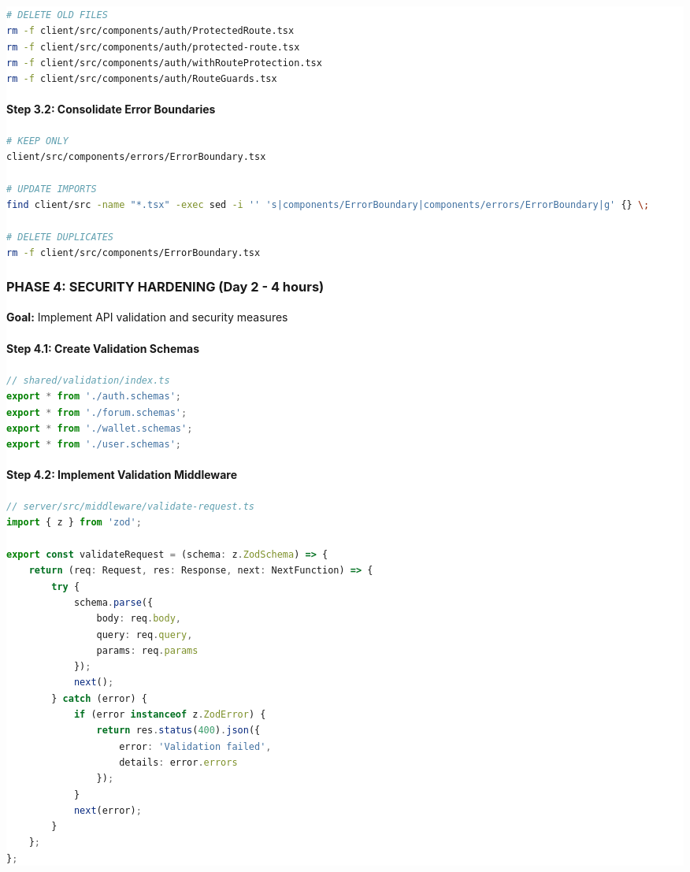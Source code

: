 ```bash
# DELETE OLD FILES
rm -f client/src/components/auth/ProtectedRoute.tsx
rm -f client/src/components/auth/protected-route.tsx
rm -f client/src/components/auth/withRouteProtection.tsx
rm -f client/src/components/auth/RouteGuards.tsx
```

#### Step 3.2: Consolidate Error Boundaries

```bash
# KEEP ONLY
client/src/components/errors/ErrorBoundary.tsx

# UPDATE IMPORTS
find client/src -name "*.tsx" -exec sed -i '' 's|components/ErrorBoundary|components/errors/ErrorBoundary|g' {} \;

# DELETE DUPLICATES
rm -f client/src/components/ErrorBoundary.tsx
```

### PHASE 4: SECURITY HARDENING (Day 2 - 4 hours)

**Goal:** Implement API validation and security measures

#### Step 4.1: Create Validation Schemas

```typescript
// shared/validation/index.ts
export * from './auth.schemas';
export * from './forum.schemas';
export * from './wallet.schemas';
export * from './user.schemas';
```

#### Step 4.2: Implement Validation Middleware

```typescript
// server/src/middleware/validate-request.ts
import { z } from 'zod';

export const validateRequest = (schema: z.ZodSchema) => {
	return (req: Request, res: Response, next: NextFunction) => {
		try {
			schema.parse({
				body: req.body,
				query: req.query,
				params: req.params
			});
			next();
		} catch (error) {
			if (error instanceof z.ZodError) {
				return res.status(400).json({
					error: 'Validation failed',
					details: error.errors
				});
			}
			next(error);
		}
	};
};
```
